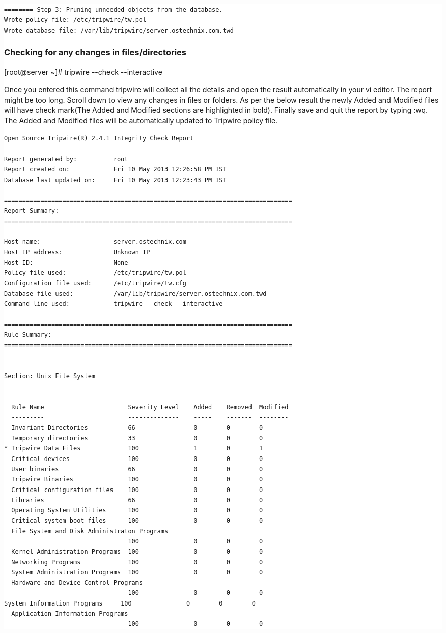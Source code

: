 ```
======== Step 3: Pruning unneeded objects from the database.
Wrote policy file: /etc/tripwire/tw.pol
Wrote database file: /var/lib/tripwire/server.ostechnix.com.twd
```

### Checking for any changes in files/directories

[root@server ~]# tripwire --check --interactive

Once you entered this command tripwire will collect all the details and open the result automatically in your vi editor. The report might be too long. Scroll down to view any changes in files or folders. As per the below result the newly Added and Modified files will have check mark(The Added and Modified sections are highlighted in bold). Finally save and quit the report by typing :wq. The Added and Modified files will be automatically updated to Tripwire policy file.

```
Open Source Tripwire(R) 2.4.1 Integrity Check Report

Report generated by:          root
Report created on:            Fri 10 May 2013 12:26:58 PM IST
Database last updated on:     Fri 10 May 2013 12:23:43 PM IST

===============================================================================
Report Summary:
===============================================================================

Host name:                    server.ostechnix.com
Host IP address:              Unknown IP
Host ID:                      None
Policy file used:             /etc/tripwire/tw.pol
Configuration file used:      /etc/tripwire/tw.cfg
Database file used:           /var/lib/tripwire/server.ostechnix.com.twd
Command line used:            tripwire --check --interactive

===============================================================================
Rule Summary:
===============================================================================

-------------------------------------------------------------------------------
Section: Unix File System
-------------------------------------------------------------------------------

  Rule Name                       Severity Level    Added    Removed  Modified
  ---------                       --------------    -----    -------  --------
  Invariant Directories           66                0        0        0
  Temporary directories           33                0        0        0
* Tripwire Data Files             100               1        0        1
  Critical devices                100               0        0        0
  User binaries                   66                0        0        0
  Tripwire Binaries               100               0        0        0
  Critical configuration files    100               0        0        0
  Libraries                       66                0        0        0
  Operating System Utilities      100               0        0        0
  Critical system boot files      100               0        0        0
  File System and Disk Administraton Programs
                                  100               0        0        0
  Kernel Administration Programs  100               0        0        0
  Networking Programs             100               0        0        0
  System Administration Programs  100               0        0        0
  Hardware and Device Control Programs
                                  100               0        0        0
System Information Programs     100               0        0        0
  Application Information Programs
                                  100               0        0        0
```